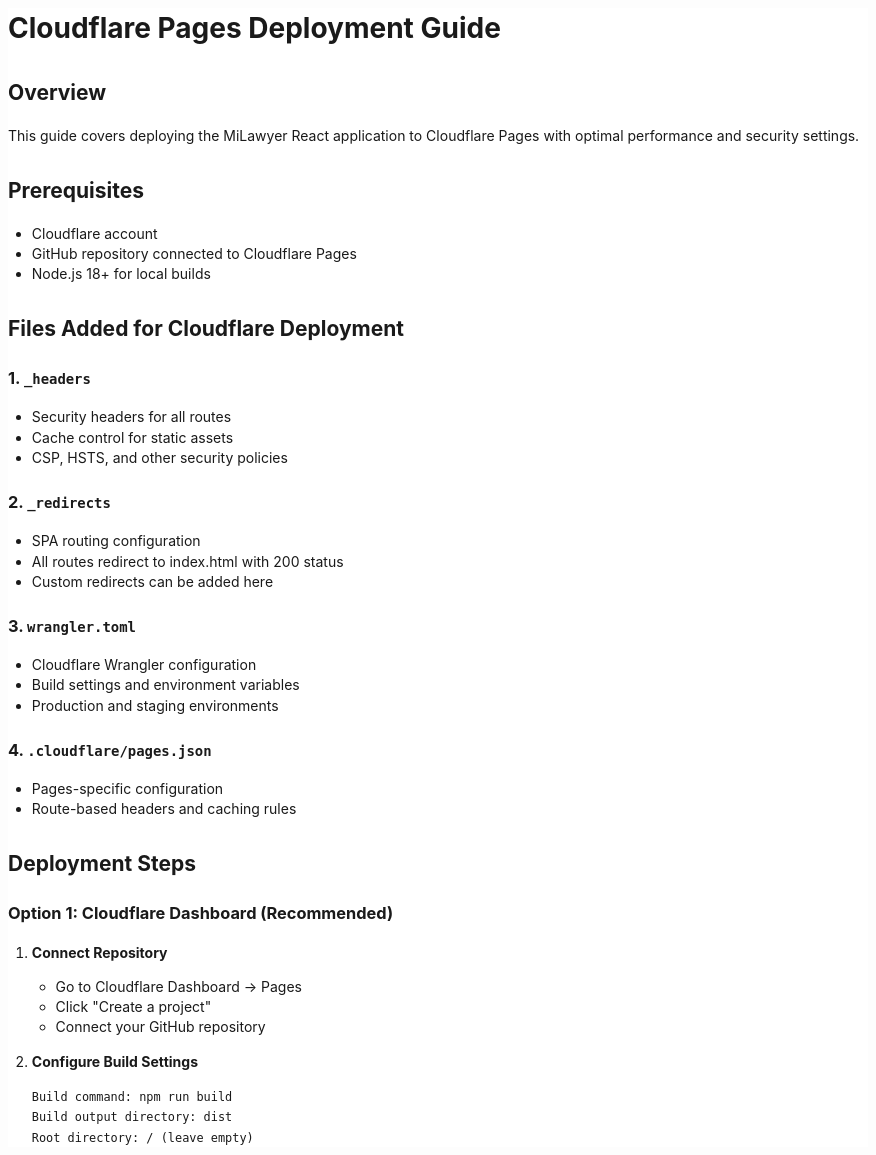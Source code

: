 # Cloudflare Pages Deployment Guide

## Overview
This guide covers deploying the MiLawyer React application to Cloudflare Pages with optimal performance and security settings.

## Prerequisites
- Cloudflare account
- GitHub repository connected to Cloudflare Pages
- Node.js 18+ for local builds

## Files Added for Cloudflare Deployment

### 1. `_headers`
- Security headers for all routes
- Cache control for static assets
- CSP, HSTS, and other security policies

### 2. `_redirects`
- SPA routing configuration
- All routes redirect to index.html with 200 status
- Custom redirects can be added here

### 3. `wrangler.toml`
- Cloudflare Wrangler configuration
- Build settings and environment variables
- Production and staging environments

### 4. `.cloudflare/pages.json`
- Pages-specific configuration
- Route-based headers and caching rules

## Deployment Steps

### Option 1: Cloudflare Dashboard (Recommended)

1. **Connect Repository**
   - Go to Cloudflare Dashboard → Pages
   - Click "Create a project"
   - Connect your GitHub repository

2. **Configure Build Settings**
   ```
   Build command: npm run build
   Build output directory: dist
   Root directory: / (leave empty)
   ```
